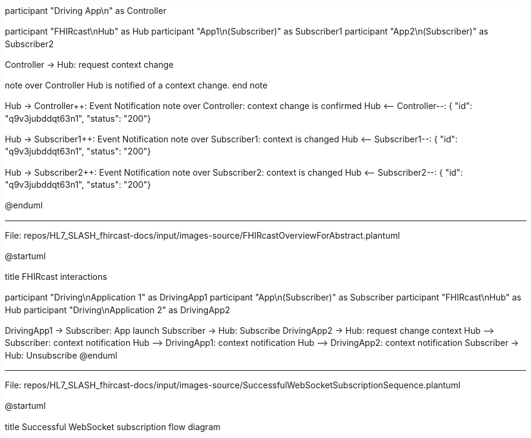 participant "Driving App\n" as Controller

participant "FHIRcast\nHub" as Hub
participant "App1\n(Subscriber)" as Subscriber1
participant "App2\n(Subscriber)" as Subscriber2

Controller -> Hub: request context change

note over Controller
    Hub is notified of 
    a context change.
end note

Hub -> Controller++: Event Notification
note over Controller: context change is confirmed
Hub <-- Controller--: { "id": "q9v3jubddqt63n1", "status": "200"}

Hub -> Subscriber1++: Event Notification
note over Subscriber1: context is changed
Hub <-- Subscriber1--: { "id": "q9v3jubddqt63n1", "status": "200"}

Hub -> Subscriber2++: Event Notification
note over Subscriber2: context is changed
Hub <-- Subscriber2--: { "id": "q9v3jubddqt63n1", "status": "200"}

@enduml


---

File: repos/HL7_SLASH_fhircast-docs/input/images-source/FHIRcastOverviewForAbstract.plantuml

@startuml

title FHIRcast interactions

participant "Driving\nApplication 1" as DrivingApp1
participant "App\n(Subscriber)" as Subscriber
participant "FHIRcast\nHub" as Hub
participant "Driving\nApplication 2" as DrivingApp2

DrivingApp1 -> Subscriber: App launch
Subscriber -> Hub: Subscribe
DrivingApp2 -> Hub: request change context
Hub --> Subscriber: context notification
Hub --> DrivingApp1: context notification
Hub --> DrivingApp2: context notification
Subscriber -> Hub: Unsubscribe
@enduml

---

File: repos/HL7_SLASH_fhircast-docs/input/images-source/SuccessfulWebSocketSubscriptionSequence.plantuml

@startuml

title Successful WebSocket subscription flow diagram
